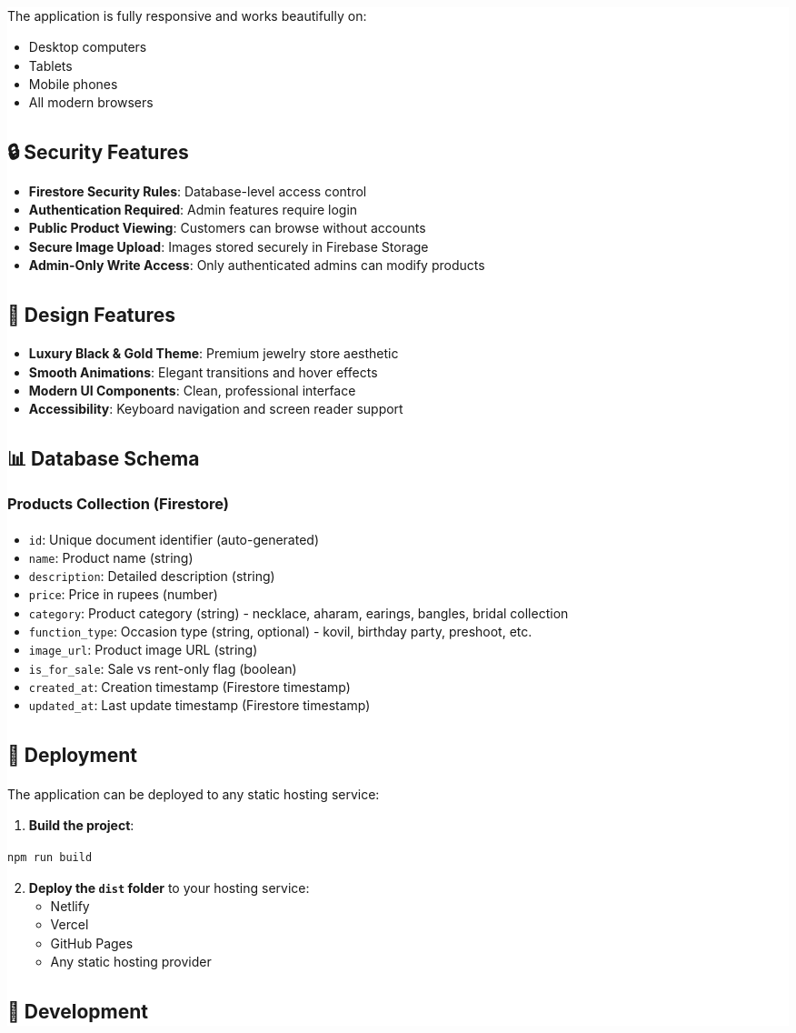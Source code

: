 The application is fully responsive and works beautifully on:
- Desktop computers
- Tablets
- Mobile phones
- All modern browsers

## 🔒 Security Features

- **Firestore Security Rules**: Database-level access control
- **Authentication Required**: Admin features require login
- **Public Product Viewing**: Customers can browse without accounts
- **Secure Image Upload**: Images stored securely in Firebase Storage
- **Admin-Only Write Access**: Only authenticated admins can modify products

## 🎨 Design Features

- **Luxury Black & Gold Theme**: Premium jewelry store aesthetic
- **Smooth Animations**: Elegant transitions and hover effects
- **Modern UI Components**: Clean, professional interface
- **Accessibility**: Keyboard navigation and screen reader support

## 📊 Database Schema

### Products Collection (Firestore)
- `id`: Unique document identifier (auto-generated)
- `name`: Product name (string)
- `description`: Detailed description (string)
- `price`: Price in rupees (number)
- `category`: Product category (string) - necklace, aharam, earings, bangles, bridal collection
- `function_type`: Occasion type (string, optional) - kovil, birthday party, preshoot, etc.
- `image_url`: Product image URL (string)
- `is_for_sale`: Sale vs rent-only flag (boolean)
- `created_at`: Creation timestamp (Firestore timestamp)
- `updated_at`: Last update timestamp (Firestore timestamp)

## 🚀 Deployment

The application can be deployed to any static hosting service:

1. **Build the project**:
```bash
npm run build
```

2. **Deploy the `dist` folder** to your hosting service:
   - Netlify
   - Vercel
   - GitHub Pages
   - Any static hosting provider

## 🔧 Development

